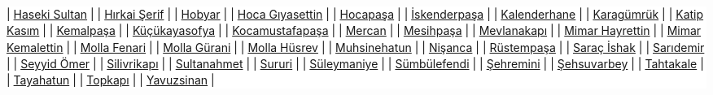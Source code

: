 | [Haseki Sultan](http://tr.wikipedia.org/wiki/Haseki_Sultan,_Fatih) |
| [Hırkai Şerif](http://tr.wikipedia.org/wiki/H%C4%B1rkai_%C5%9Eerif,_Fatih) |
| [Hobyar](http://tr.wikipedia.org/wiki/Hobyar,_Fatih) |
| [Hoca Gıyasettin](http://tr.wikipedia.org/wiki/Hoca_G%C4%B1yasettin,_Fatih) |
| [Hocapaşa](http://tr.wikipedia.org/wiki/Hocapa%C5%9Fa,_Fatih) |
| [İskenderpaşa](http://tr.wikipedia.org/wiki/%C4%B0skenderpa%C5%9Fa,_Fatih) |
| [Kalenderhane](http://tr.wikipedia.org/wiki/Kalenderhane,_Fatih) |
| [Karagümrük](http://tr.wikipedia.org/wiki/Karag%C3%BCmr%C3%BCk,_Fatih) |
| [Katip Kasım](http://tr.wikipedia.org/wiki/Katip_Kas%C4%B1m,_Fatih) |
| [Kemalpaşa](http://tr.wikipedia.org/wiki/Kemalpa%C5%9Fa,_Fatih) |
| [Küçükayasofya](http://tr.wikipedia.org/wiki/K%C3%BC%C3%A7%C3%BCkayasofya,_Fatih) |
| [Kocamustafapaşa](http://tr.wikipedia.org/wiki/Kocamustafapa%C5%9Fa,_Fatih) |
| [Mercan](http://tr.wikipedia.org/wiki/Mercan,_Fatih) |
| [Mesihpaşa](http://tr.wikipedia.org/wiki/Mesihpa%C5%9Fa,_Fatih) |
| [Mevlanakapı](http://tr.wikipedia.org/wiki/Mevlanakap%C4%B1,_Fatih) |
| [Mimar Hayrettin](http://tr.wikipedia.org/wiki/Mimar_Hayrettin,_Fatih) |
| [Mimar Kemalettin](http://tr.wikipedia.org/wiki/Mimar_Kemalettin,_Fatih) |
| [Molla Fenari](http://tr.wikipedia.org/wiki/Molla_Fenari,_Fatih) |
| [Molla Gürani](http://tr.wikipedia.org/wiki/Molla_G%C3%BCrani,_Fatih) |
| [Molla Hüsrev](http://tr.wikipedia.org/wiki/Molla_H%C3%BCsrev,_Fatih) |
| [Muhsinehatun](http://tr.wikipedia.org/wiki/Muhsinehatun,_Fatih) |
| [Nişanca](http://tr.wikipedia.org/wiki/Ni%C5%9Fanca,_Fatih) |
| [Rüstempaşa](http://tr.wikipedia.org/wiki/R%C3%BCstempa%C5%9Fa,_Fatih) |
| [Saraç İshak](http://tr.wikipedia.org/wiki/Sara%C3%A7_%C4%B0shak,_Fatih) |
| [Sarıdemir](http://tr.wikipedia.org/wiki/Sar%C4%B1demir,_Fatih) |
| [Seyyid Ömer](http://tr.wikipedia.org/wiki/Seyyid_%C3%96mer,_Fatih) |
| [Silivrikapı](http://tr.wikipedia.org/wiki/Silivrikap%C4%B1,_Fatih) |
| [Sultanahmet](http://tr.wikipedia.org/wiki/Sultanahmet,_Fatih) |
| [Sururi](http://tr.wikipedia.org/wiki/Sururi,_Fatih) |
| [Süleymaniye](http://tr.wikipedia.org/wiki/S%C3%BCleymaniye,_Fatih) |
| [Sümbülefendi](http://tr.wikipedia.org/wiki/S%C3%BCmb%C3%BClefendi,_Fatih) |
| [Şehremini](http://tr.wikipedia.org/wiki/%C5%9Eehremini,_Fatih) |
| [Şehsuvarbey](http://tr.wikipedia.org/wiki/%C5%9Eehsuvarbey,_Fatih) |
| [Tahtakale](http://tr.wikipedia.org/wiki/Tahtakale,_Fatih) |
| [Tayahatun](http://tr.wikipedia.org/wiki/Tayahatun,_Fatih) |
| [Topkapı](http://tr.wikipedia.org/wiki/Topkap%C4%B1,_Fatih) |
| [Yavuzsinan](http://tr.wikipedia.org/wiki/Yavuzsinan,_Fatih) |
